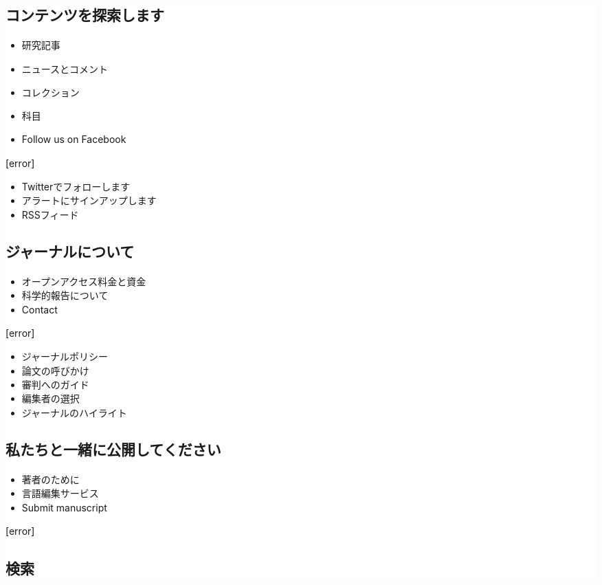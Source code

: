









コンテンツを探索します
-----------


* 研究記事
* ニュースとコメント
* コレクション
* 科目


* Follow us on Facebook
 
[error]
* Twitterでフォローします
* アラートにサインアップします
* RSSフィード






ジャーナルについて
---------


* オープンアクセス料金と資金
* 科学的報告について
* Contact
 
[error]
* ジャーナルポリシー
* 論文の呼びかけ
* 審判へのガイド
* 編集者の選択
* ジャーナルのハイライト






私たちと一緒に公開してください
---------------


* 著者のために
* 言語編集サービス
* Submit manuscript

[error]






検索
--
